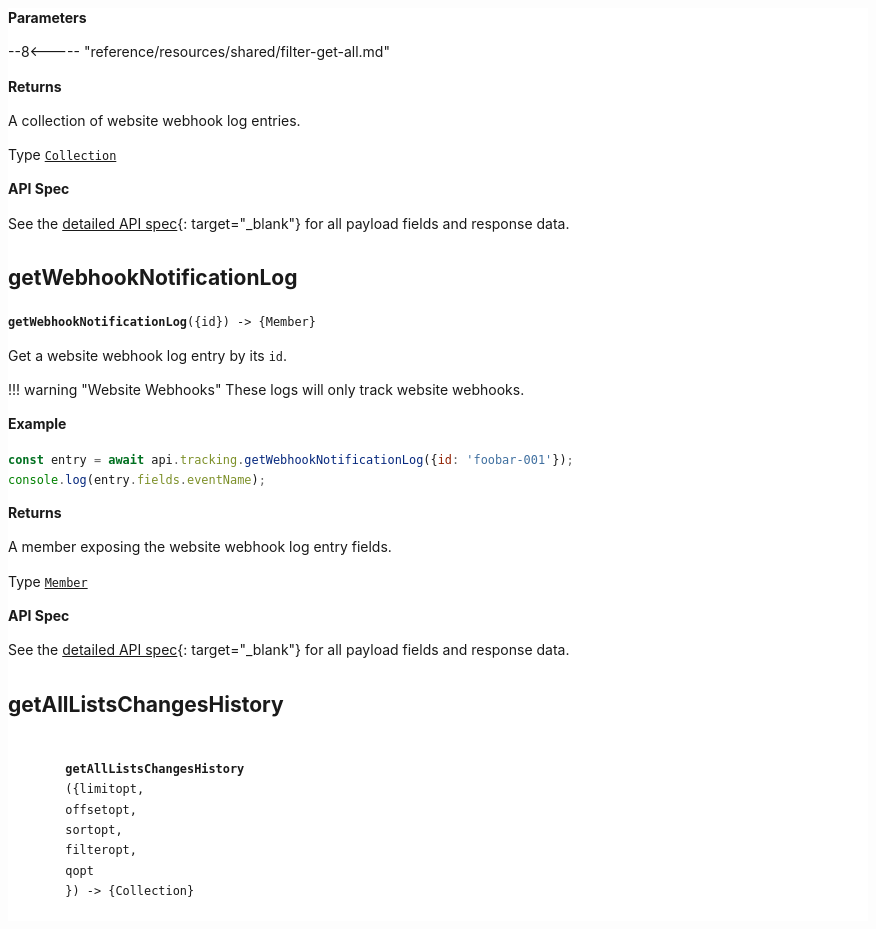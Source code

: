 **Parameters**


--8<----- "reference/resources/shared/filter-get-all.md"


**Returns**

A collection of website webhook log entries.

Type [`Collection`][goto-collection]


**API Spec**

See the [detailed API spec][5]{: target="_blank"} for all payload fields and response data.

## getWebhookNotificationLog
<div class="method"><code><strong>getWebhookNotificationLog</strong>({<span class="prop">id</span>}) -> <span class="return">{Member}</span></code></div>

Get a website webhook log entry by its `id`.


!!! warning "Website Webhooks"
    These logs will only track website webhooks. 

**Example**

```js
const entry = await api.tracking.getWebhookNotificationLog({id: 'foobar-001'});
console.log(entry.fields.eventName);
```


**Returns**

A member exposing the website webhook log entry fields.

Type [`Member`][goto-member]


**API Spec**

See the [detailed API spec][6]{: target="_blank"} for all payload fields and response data.

## getAllListsChangesHistory

<div class="method">
    <code>
        <strong>getAllListsChangesHistory</strong>
        ({<span class="prop">limit</span><span class="optional" title="optional">opt</span>, 
        <span class="prop">offset</span><span class="optional" title="optional">opt</span>, 
        <span class="prop">sort</span><span class="optional" title="optional">opt</span>,
        <span class="prop">filter</span><span class="optional" title="optional">opt</span>,
        <span class="prop">q</span><span class="optional" title="optional">opt</span>
        }) -> <span class="return">{Collection}</span>
    </code>
</div>



[goto-rebillyapi]: ../rebilly-api
[goto-collection]: ../types/collection
[goto-member]: ../types/member
[goto-file]: ../types/file
[goto-lists]: ./lists
[1]: https://rebilly.github.io/RebillyAPI/#tag/Tracking%2Fpaths%2F~1tracking~1api%2Fget
[2]: https://rebilly.github.io/RebillyAPI/#tag/Tracking%2Fpaths%2F~1tracking~1api~1%7Bid%7D%2Fget
[3]: https://rebilly.github.io/RebillyAPI/#tag/Tracking%2Fpaths%2F~1tracking~1subscriptions%2Fget
[4]: https://rebilly.github.io/RebillyAPI/#tag/Tracking%2Fpaths%2F~1tracking~1subscriptions~1%7Bid%7D%2Fget
[5]: https://rebilly.github.io/RebillyAPI/#tag/Tracking%2Fpaths%2F~1tracking~1website-webhooks%2Fget
[6]: https://rebilly.github.io/RebillyAPI/#tag/Tracking%2Fpaths%2F~1tracking~1website-webhooks~1%7Bid%7D%2Fget
[7]: https://rebilly.github.io/RebillyAPI/#tag/Tracking%2Fpaths%2F~1tracking~1lists%2Fget
[8]: https://rebilly.github.io/RebillyAPI/#tag/Tracking%2Fpaths%2F~1tracking~1webhooks%2Fget
[9]: https://rebilly.github.io/RebillyAPI/#tag/Tracking%2Fpaths%2F~1tracking~1webhooks~1%7Bid%7D%2Fget